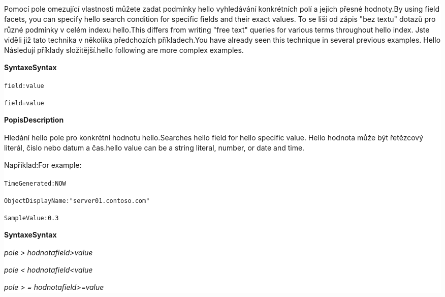 <span data-ttu-id="e5c05-180">Pomocí pole omezující vlastnosti můžete zadat podmínky hello vyhledávání konkrétních polí a jejich přesné hodnoty.</span><span class="sxs-lookup"><span data-stu-id="e5c05-180">By using field facets, you can specify hello search condition for specific fields and their exact values.</span></span> <span data-ttu-id="e5c05-181">To se liší od zápis "bez textu" dotazů pro různé podmínky v celém indexu hello.</span><span class="sxs-lookup"><span data-stu-id="e5c05-181">This differs from writing "free text" queries for various terms throughout hello index.</span></span> <span data-ttu-id="e5c05-182">Jste viděli již tato technika v několika předchozích příkladech.</span><span class="sxs-lookup"><span data-stu-id="e5c05-182">You have already seen this technique in several previous examples.</span></span> <span data-ttu-id="e5c05-183">Hello Následují příklady složitější.</span><span class="sxs-lookup"><span data-stu-id="e5c05-183">hello following are more complex examples.</span></span>

<span data-ttu-id="e5c05-184">**Syntaxe**</span><span class="sxs-lookup"><span data-stu-id="e5c05-184">**Syntax**</span></span>

```
field:value
```

```
field=value
```

<span data-ttu-id="e5c05-185">**Popis**</span><span class="sxs-lookup"><span data-stu-id="e5c05-185">**Description**</span></span>

<span data-ttu-id="e5c05-186">Hledání hello pole pro konkrétní hodnotu hello.</span><span class="sxs-lookup"><span data-stu-id="e5c05-186">Searches hello field for hello specific value.</span></span> <span data-ttu-id="e5c05-187">Hello hodnota může být řetězcový literál, číslo nebo datum a čas.</span><span class="sxs-lookup"><span data-stu-id="e5c05-187">hello value can be a string literal, number, or date and time.</span></span>

<span data-ttu-id="e5c05-188">Například:</span><span class="sxs-lookup"><span data-stu-id="e5c05-188">For example:</span></span>

```
TimeGenerated:NOW
```

```
ObjectDisplayName:"server01.contoso.com"
```

```
SampleValue:0.3
```

<span data-ttu-id="e5c05-189">**Syntaxe**</span><span class="sxs-lookup"><span data-stu-id="e5c05-189">**Syntax**</span></span>

<span data-ttu-id="e5c05-190">*pole > hodnota*</span><span class="sxs-lookup"><span data-stu-id="e5c05-190">*field>value*</span></span>

<span data-ttu-id="e5c05-191">*pole < hodnota*</span><span class="sxs-lookup"><span data-stu-id="e5c05-191">*field<value*</span></span>

<span data-ttu-id="e5c05-192">*pole > = hodnota*</span><span class="sxs-lookup"><span data-stu-id="e5c05-192">*field>=value*</span></span>
